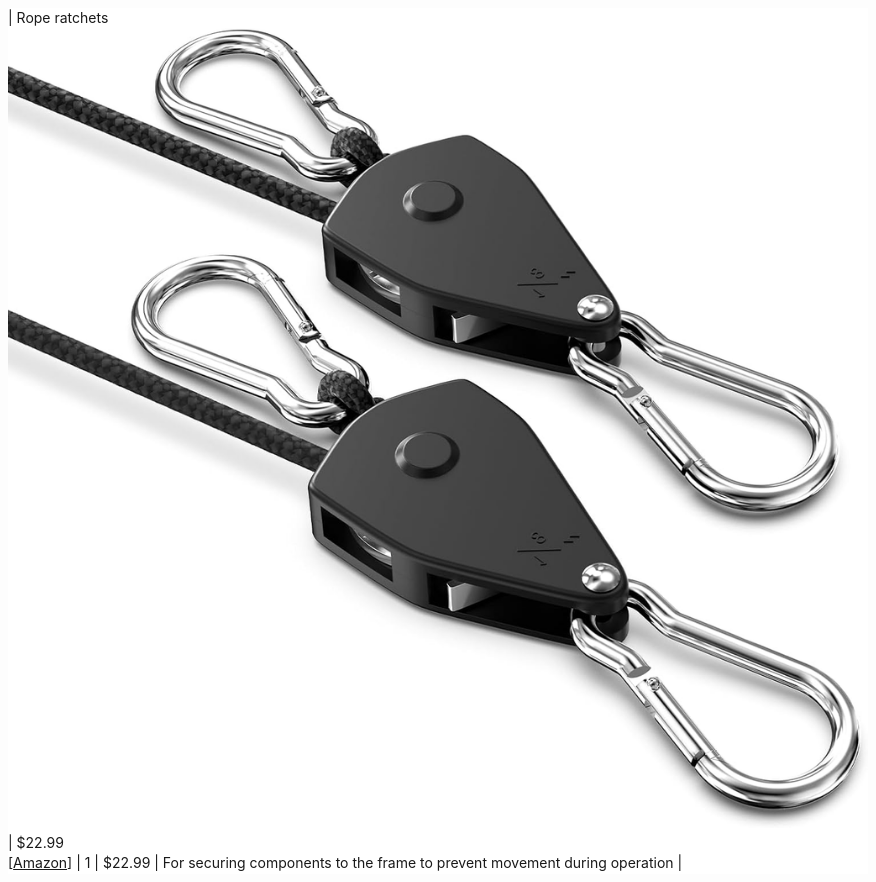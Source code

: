 | Rope ratchets<br>![](images/bom/parts/61e1MjpkNIL._AC_SL1500_.jpg) | $22.99<br>[[Amazon](https://www.amazon.com/VIPARSPECTRA-Retractable-Ratchet-Carabiner-Tie-Down/dp/B07Z613ZM2)] | 1 | $22.99 | For securing components to the frame to prevent movement during operation |